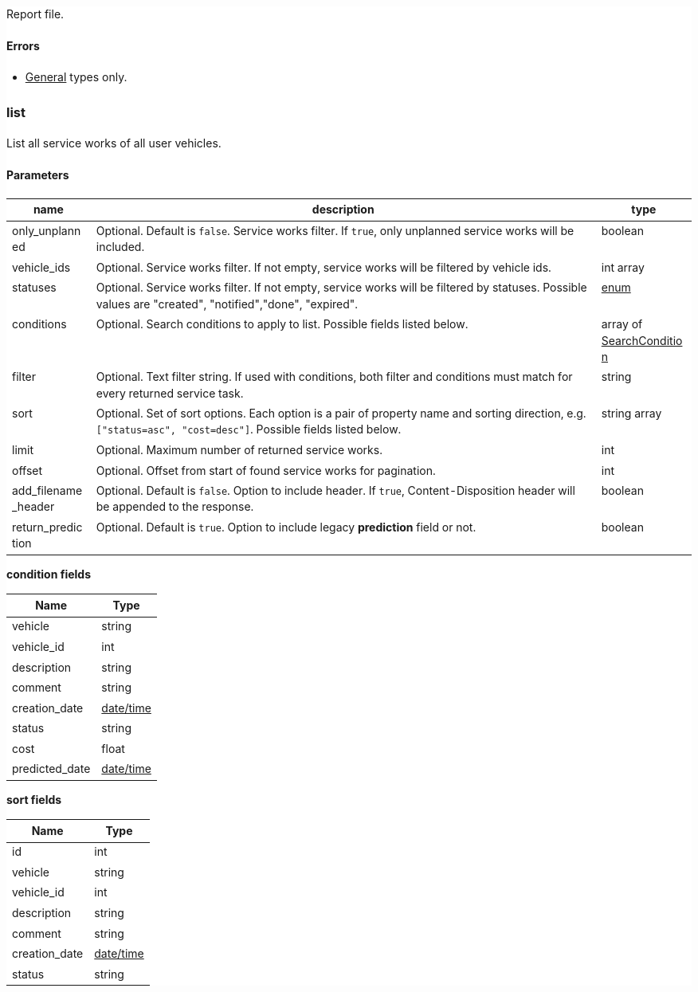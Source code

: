 Report file.

#### Errors

* [General](../../../../errors.md#error-codes) types only.

### list

List all service works of all user vehicles.

#### Parameters

| name                  | description                                                                                                                                                    | type                                                                     |
| --------------------- | -------------------------------------------------------------------------------------------------------------------------------------------------------------- | ------------------------------------------------------------------------ |
| only\_unplanned       | Optional. Default is `false`. Service works filter. If `true`, only unplanned service works will be included.                                                  | boolean                                                                  |
| vehicle\_ids          | Optional. Service works filter. If not empty, service works will be filtered by vehicle ids.                                                                   | int array                                                                |
| statuses              | Optional. Service works filter. If not empty, service works will be filtered by statuses. Possible values are "created", "notified","done", "expired".         | [enum](../../../../#data-types)                                          |
| conditions            | Optional. Search conditions to apply to list. Possible fields listed below.                                                                                    | array of [SearchCondition](../../../commons/entity/search_conditions.md) |
| filter                | Optional. Text filter string. If used with conditions, both filter and conditions must match for every returned service task.                                  | string                                                                   |
| sort                  | Optional. Set of sort options. Each option is a pair of property name and sorting direction, e.g. `["status=asc", "cost=desc"]`. Possible fields listed below. | string array                                                             |
| limit                 | Optional. Maximum number of returned service works.                                                                                                            | int                                                                      |
| offset                | Optional. Offset from start of found service works for pagination.                                                                                             | int                                                                      |
| add\_filename\_header | Optional. Default is `false`. Option to include header. If `true`, Content-Disposition header will be appended to the response.                                | boolean                                                                  |
| return\_prediction    | Optional. Default is `true`. Option to include legacy **prediction** field or not.                                                                             | boolean                                                                  |

**condition fields**

| Name            | Type                                 |
| --------------- | ------------------------------------ |
| vehicle         | string                               |
| vehicle\_id     | int                                  |
| description     | string                               |
| comment         | string                               |
| creation\_date  | [date/time](../../../../#data-types) |
| status          | string                               |
| cost            | float                                |
| predicted\_date | [date/time](../../../../#data-types) |

**sort fields**

| Name            | Type                                 |
| --------------- | ------------------------------------ |
| id              | int                                  |
| vehicle         | string                               |
| vehicle\_id     | int                                  |
| description     | string                               |
| comment         | string                               |
| creation\_date  | [date/time](../../../../#data-types) |
| status          | string                               |